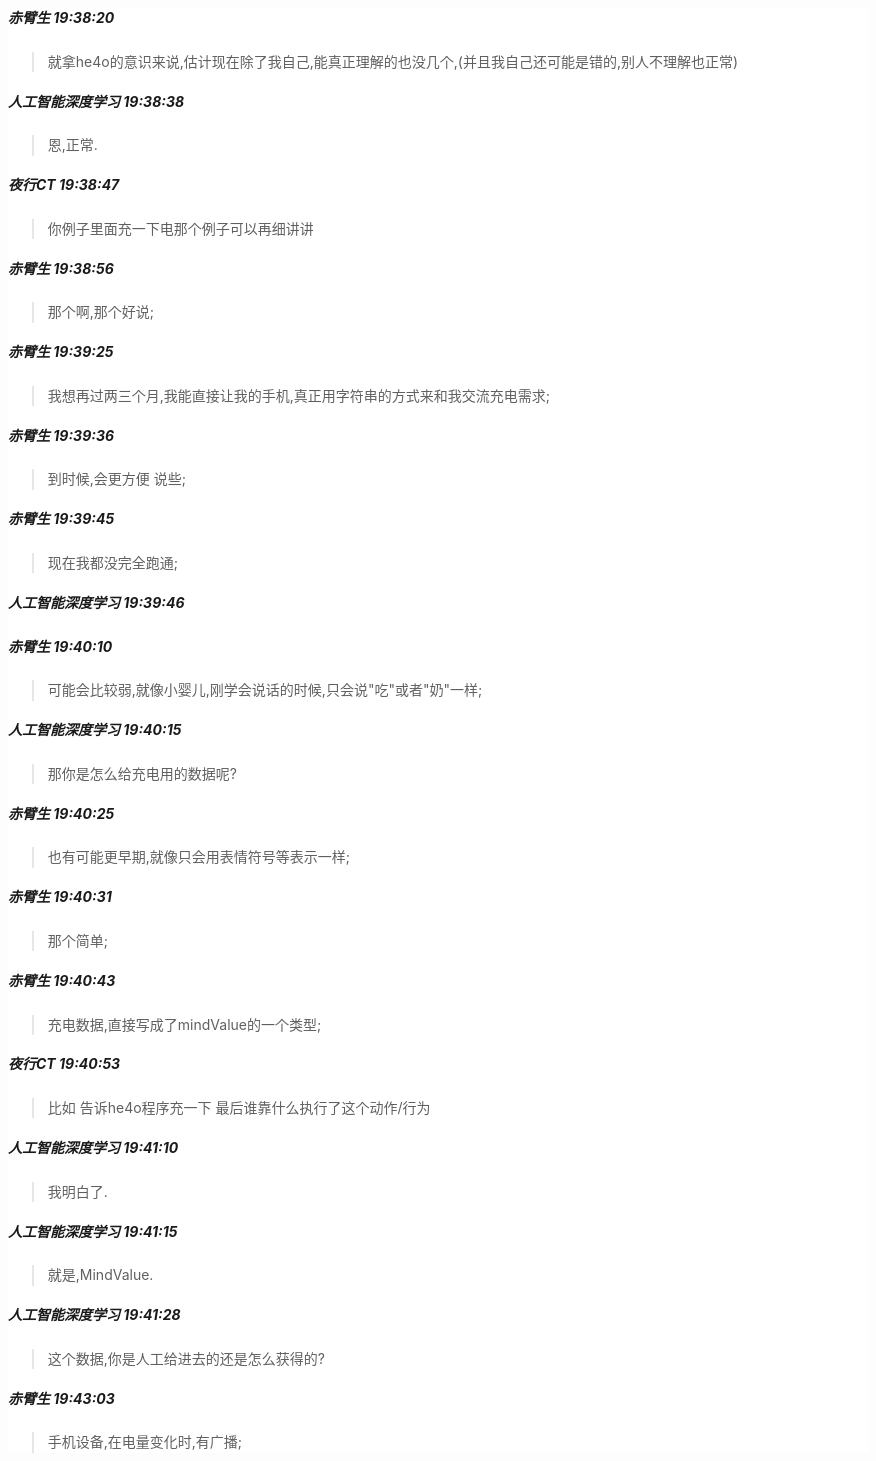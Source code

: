 ##### 赤臂生  19:38:20
> 就拿he4o的意识来说,估计现在除了我自己,能真正理解的也没几个,(并且我自己还可能是错的,别人不理解也正常)

##### 人工智能深度学习  19:38:38
> 恩,正常.

##### 夜行CT  19:38:47
> 你例子里面充一下电那个例子可以再细讲讲

##### 赤臂生  19:38:56
> 那个啊,那个好说;

##### 赤臂生  19:39:25
> 我想再过两三个月,我能直接让我的手机,真正用字符串的方式来和我交流充电需求;

##### 赤臂生  19:39:36
> 到时候,会更方便 说些;

##### 赤臂生  19:39:45
> 现在我都没完全跑通;

##### 人工智能深度学习  19:39:46
>

##### 赤臂生  19:40:10
> 可能会比较弱,就像小婴儿,刚学会说话的时候,只会说"吃"或者"奶"一样;

##### 人工智能深度学习  19:40:15
> 那你是怎么给充电用的数据呢?

##### 赤臂生  19:40:25
> 也有可能更早期,就像只会用表情符号等表示一样;

##### 赤臂生  19:40:31
> 那个简单;

##### 赤臂生  19:40:43
> 充电数据,直接写成了mindValue的一个类型;

##### 夜行CT  19:40:53
> 比如  告诉he4o程序充一下 最后谁靠什么执行了这个动作/行为

##### 人工智能深度学习  19:41:10
> 我明白了.

##### 人工智能深度学习  19:41:15
> 就是,MindValue.

##### 人工智能深度学习  19:41:28
> 这个数据,你是人工给进去的还是怎么获得的?

##### 赤臂生  19:43:03
> 手机设备,在电量变化时,有广播;
